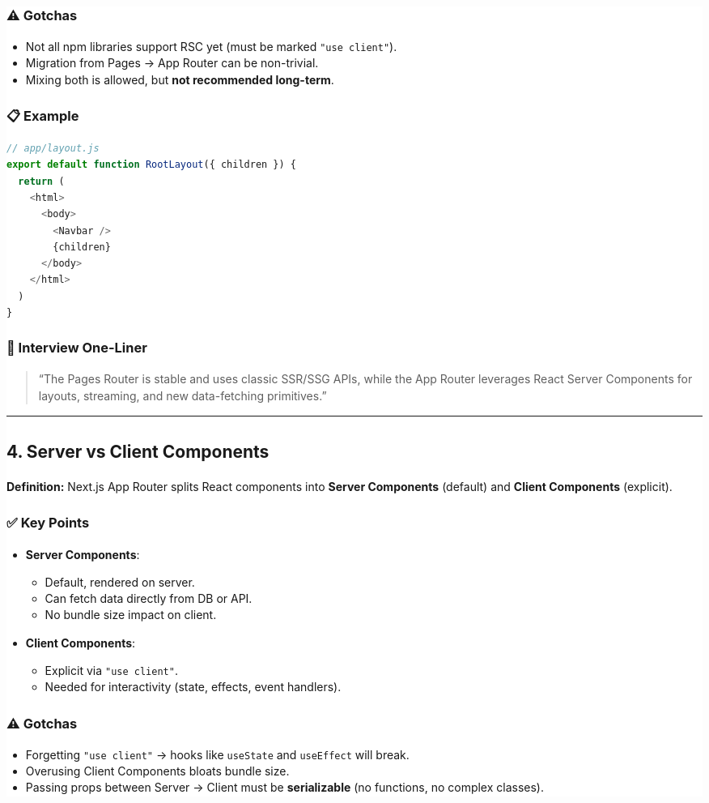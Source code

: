 ### ⚠️ Gotchas

* Not all npm libraries support RSC yet (must be marked `"use client"`).
* Migration from Pages → App Router can be non-trivial.
* Mixing both is allowed, but **not recommended long-term**.

### 📋 Example

```js
// app/layout.js
export default function RootLayout({ children }) {
  return (
    <html>
      <body>
        <Navbar />
        {children}
      </body>
    </html>
  )
}
```

### 🎯 Interview One-Liner

> “The Pages Router is stable and uses classic SSR/SSG APIs, while the App Router leverages React Server Components for layouts, streaming, and new data-fetching primitives.”

---

## 4. Server vs Client Components

**Definition:**
Next.js App Router splits React components into **Server Components** (default) and **Client Components** (explicit).

### ✅ Key Points

* **Server Components**:

  * Default, rendered on server.
  * Can fetch data directly from DB or API.
  * No bundle size impact on client.
* **Client Components**:

  * Explicit via `"use client"`.
  * Needed for interactivity (state, effects, event handlers).

### ⚠️ Gotchas

* Forgetting `"use client"` → hooks like `useState` and `useEffect` will break.
* Overusing Client Components bloats bundle size.
* Passing props between Server → Client must be **serializable** (no functions, no complex classes).

